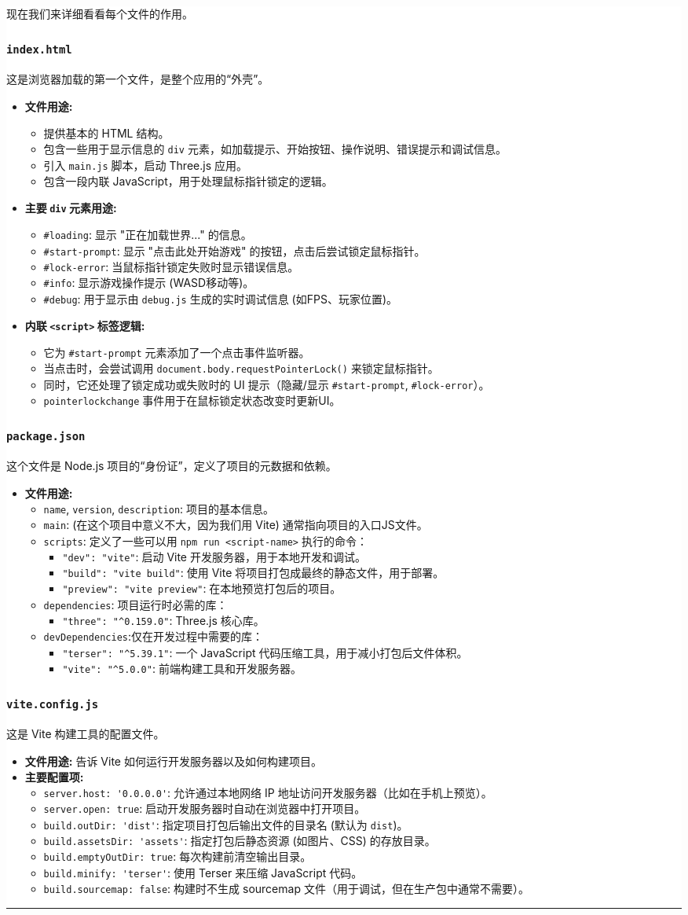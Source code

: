 现在我们来详细看看每个文件的作用。

### `index.html`

这是浏览器加载的第一个文件，是整个应用的“外壳”。

*   **文件用途:**
    *   提供基本的 HTML 结构。
    *   包含一些用于显示信息的 `div` 元素，如加载提示、开始按钮、操作说明、错误提示和调试信息。
    *   引入 `main.js` 脚本，启动 Three.js 应用。
    *   包含一段内联 JavaScript，用于处理鼠标指针锁定的逻辑。

*   **主要 `div` 元素用途:**
    *   `#loading`: 显示 "正在加载世界..." 的信息。
    *   `#start-prompt`: 显示 "点击此处开始游戏" 的按钮，点击后尝试锁定鼠标指针。
    *   `#lock-error`: 当鼠标指针锁定失败时显示错误信息。
    *   `#info`: 显示游戏操作提示 (WASD移动等)。
    *   `#debug`: 用于显示由 `debug.js` 生成的实时调试信息 (如FPS、玩家位置)。

*   **内联 `<script>` 标签逻辑:**
    *   它为 `#start-prompt` 元素添加了一个点击事件监听器。
    *   当点击时，会尝试调用 `document.body.requestPointerLock()` 来锁定鼠标指针。
    *   同时，它还处理了锁定成功或失败时的 UI 提示（隐藏/显示 `#start-prompt`, `#lock-error`）。
    *   `pointerlockchange` 事件用于在鼠标锁定状态改变时更新UI。

### `package.json`

这个文件是 Node.js 项目的“身份证”，定义了项目的元数据和依赖。

*   **文件用途:**
    *   `name`, `version`, `description`: 项目的基本信息。
    *   `main`: (在这个项目中意义不大，因为我们用 Vite) 通常指向项目的入口JS文件。
    *   `scripts`: 定义了一些可以用 `npm run <script-name>` 执行的命令：
        *   `"dev": "vite"`: 启动 Vite 开发服务器，用于本地开发和调试。
        *   `"build": "vite build"`: 使用 Vite 将项目打包成最终的静态文件，用于部署。
        *   `"preview": "vite preview"`: 在本地预览打包后的项目。
    *   `dependencies`: 项目运行时必需的库：
        *   `"three": "^0.159.0"`: Three.js 核心库。
    *   `devDependencies`:仅在开发过程中需要的库：
        *   `"terser": "^5.39.1"`: 一个 JavaScript 代码压缩工具，用于减小打包后文件体积。
        *   `"vite": "^5.0.0"`: 前端构建工具和开发服务器。

### `vite.config.js`

这是 Vite 构建工具的配置文件。

*   **文件用途:** 告诉 Vite 如何运行开发服务器以及如何构建项目。
*   **主要配置项:**
    *   `server.host: '0.0.0.0'`: 允许通过本地网络 IP 地址访问开发服务器（比如在手机上预览）。
    *   `server.open: true`: 启动开发服务器时自动在浏览器中打开项目。
    *   `build.outDir: 'dist'`: 指定项目打包后输出文件的目录名 (默认为 `dist`)。
    *   `build.assetsDir: 'assets'`: 指定打包后静态资源 (如图片、CSS) 的存放目录。
    *   `build.emptyOutDir: true`: 每次构建前清空输出目录。
    *   `build.minify: 'terser'`: 使用 Terser 来压缩 JavaScript 代码。
    *   `build.sourcemap: false`: 构建时不生成 sourcemap 文件（用于调试，但在生产包中通常不需要）。

---
